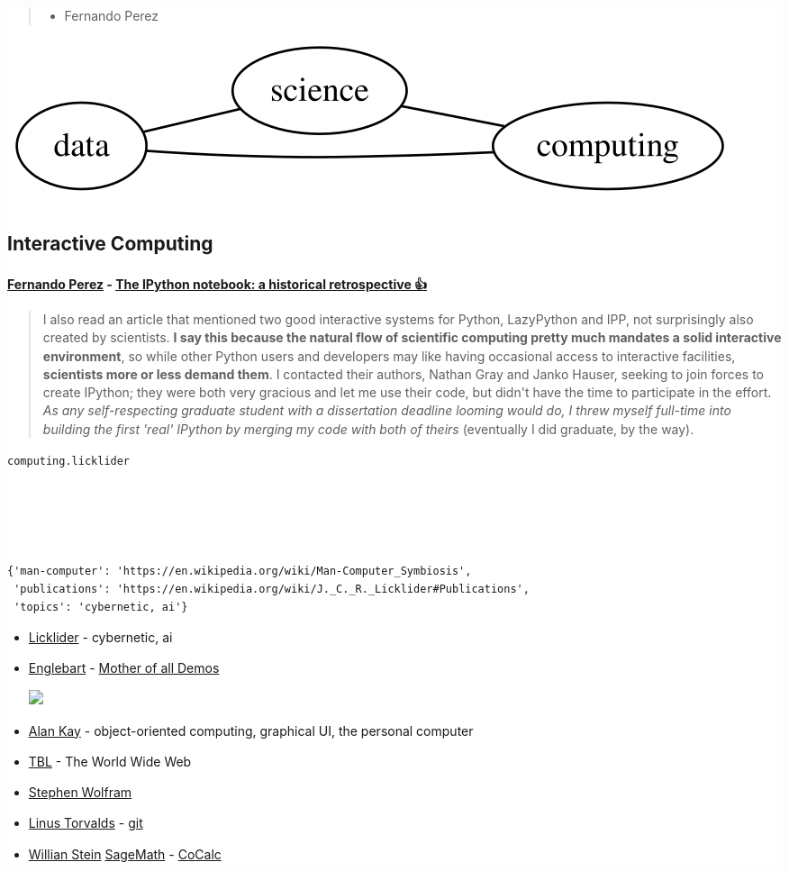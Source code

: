 > - Fernando Perez



![svg](technical_files/technical_11_1.svg)



## Interactive Computing


#### [Fernando Perez](None) - [The IPython notebook: a historical retrospective 👍](http://blog.fperez.org/2012/01/ipython-notebook-historical.html)    

> I also read an article that mentioned two good interactive systems for Python, LazyPython and IPP, not surprisingly also created by scientists.  **I say this because the natural flow of scientific computing pretty much mandates a solid interactive environment**, so while other Python users and developers may like having occasional access to interactive facilities, **scientists more or less demand them**.  I contacted their authors,  Nathan Gray and Janko Hauser, seeking to join forces to create IPython;  they were both very gracious and let me use their code, but didn't have the time to participate in the effort.  *As any self-respecting graduate student with a dissertation deadline looming would do, I threw myself full-time into building the first 'real' IPython by merging my code with both of theirs* (eventually I did graduate, by the way).



    computing.licklider





    {'man-computer': 'https://en.wikipedia.org/wiki/Man-Computer_Symbiosis',
     'publications': 'https://en.wikipedia.org/wiki/J._C._R._Licklider#Publications',
     'topics': 'cybernetic, ai'}




* [Licklider](https://en.wikipedia.org/wiki/J._C._R._Licklider) - cybernetic, ai
* [Englebart](http://americanhistory.si.edu/comphist/englebar.htm) - [Mother of all Demos](https://www.youtube.com/watch?v=yJDv-zdhzMY)

    ![](https://deiimages.files.wordpress.com/2016/03/first_mouse.jpg)
* [Alan Kay](https://medium.com/the-polymath-project/alan-kay-on-how-many-books-you-can-read-in-a-lifetime-e0f08682b13d) - object-oriented computing, graphical UI, the personal computer
* [TBL](https://en.wikipedia.org/wiki/Tim_Berners-Lee) - The World Wide Web
* [Stephen Wolfram](https://en.wikipedia.org/wiki/Stephen_Wolfram)
* [Linus Torvalds](https://en.wikipedia.org/wiki/Linus_Torvalds) - [git](https://en.wikipedia.org/wiki/Git#History)
* [Willian Stein](https://wstein.org/) [SageMath](http://www.sagemath.org/) - [CoCalc](https://cocalc.com/)
